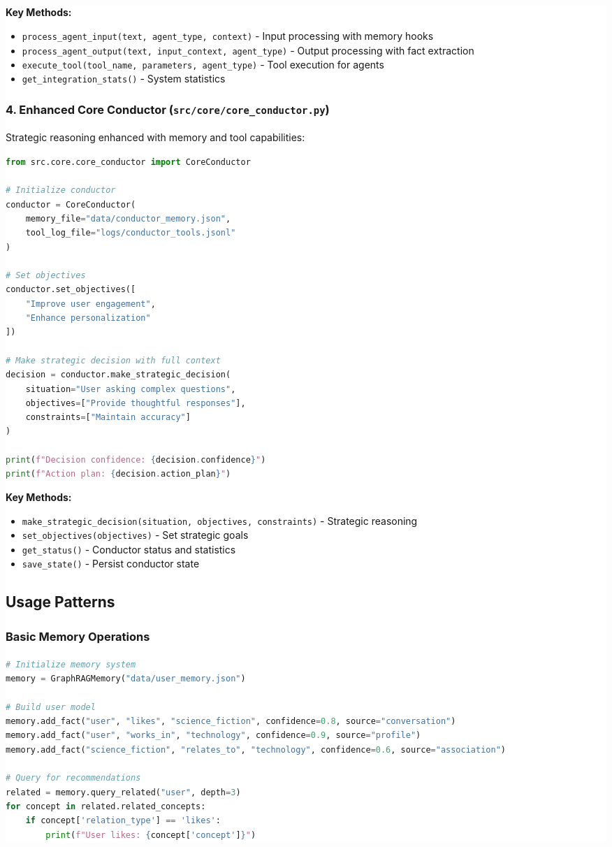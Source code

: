 **Key Methods:**
- `process_agent_input(text, agent_type, context)` - Input processing with memory hooks
- `process_agent_output(text, input_context, agent_type)` - Output processing with fact extraction
- `execute_tool(tool_name, parameters, agent_type)` - Tool execution for agents
- `get_integration_stats()` - System statistics

### 4. Enhanced Core Conductor (`src/core/core_conductor.py`)

Strategic reasoning enhanced with memory and tool capabilities:

```python
from src.core.core_conductor import CoreConductor

# Initialize conductor
conductor = CoreConductor(
    memory_file="data/conductor_memory.json",
    tool_log_file="logs/conductor_tools.jsonl"
)

# Set objectives
conductor.set_objectives([
    "Improve user engagement",
    "Enhance personalization"
])

# Make strategic decision with full context
decision = conductor.make_strategic_decision(
    situation="User asking complex questions",
    objectives=["Provide thoughtful responses"],
    constraints=["Maintain accuracy"]
)

print(f"Decision confidence: {decision.confidence}")
print(f"Action plan: {decision.action_plan}")
```

**Key Methods:**
- `make_strategic_decision(situation, objectives, constraints)` - Strategic reasoning
- `set_objectives(objectives)` - Set strategic goals
- `get_status()` - Conductor status and statistics
- `save_state()` - Persist conductor state

## Usage Patterns

### Basic Memory Operations

```python
# Initialize memory system
memory = GraphRAGMemory("data/user_memory.json")

# Build user model
memory.add_fact("user", "likes", "science_fiction", confidence=0.8, source="conversation")
memory.add_fact("user", "works_in", "technology", confidence=0.9, source="profile")
memory.add_fact("science_fiction", "relates_to", "technology", confidence=0.6, source="association")

# Query for recommendations
related = memory.query_related("user", depth=3)
for concept in related.related_concepts:
    if concept['relation_type'] == 'likes':
        print(f"User likes: {concept['concept']}")
```
